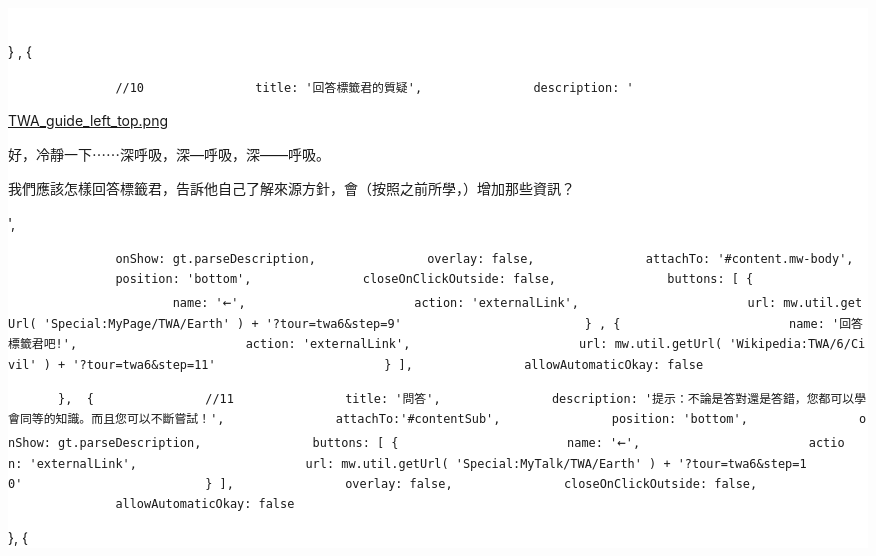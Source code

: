 `               `

} , {

`               //10`
`               title: '回答標籤君的質疑',`
`               description: '`

<div align="left">

[TWA_guide_left_top.png](https://zh.wikipedia.org/wiki/File:TWA_guide_left_top.png "fig:TWA_guide_left_top.png")

</div>

好，冷靜一下⋯⋯深呼吸，深—呼吸，深——呼吸。

我們應該怎樣回答標籤君，告訴他自己了解來源方針，會（按照之前所學，）增加那些資訊？

',

`               onShow: gt.parseDescription,`
`               overlay: false,`
`               attachTo: '#content.mw-body',`
`               position: 'bottom',`
`               closeOnClickOutside: false,`
`               buttons: [ {`
`                       name: '`<big>`←`</big>`',`
`                       action: 'externalLink',`
`                       url: mw.util.getUrl( 'Special:MyPage/TWA/Earth' ) + '?tour=twa6&step=9'          `
`               } , {`
`                       name: '回答標籤君吧!',`
`                       action: 'externalLink',`
`                       url: mw.util.getUrl( 'Wikipedia:TWA/6/Civil' ) + '?tour=twa6&step=11'`
`                       } ],`
`               allowAutomaticOkay: false`

`       },  {`
`               //11`
`               title: '問答',`
`               description: '提示：不論是答對還是答錯，您都可以學會同等的知識。而且您可以不斷嘗試！',`
`               attachTo:'#contentSub',`
`               position: 'bottom',`
`               onShow: gt.parseDescription,`
`               buttons: [ {`
`                       name: '`<big>`←`</big>`',`
`                       action: 'externalLink',`
`                       url: mw.util.getUrl( 'Special:MyTalk/TWA/Earth' ) + '?tour=twa6&step=10'          `
`               } ],`
`               overlay: false,`
`               closeOnClickOutside: false,`
`               allowAutomaticOkay: false`

}, {

